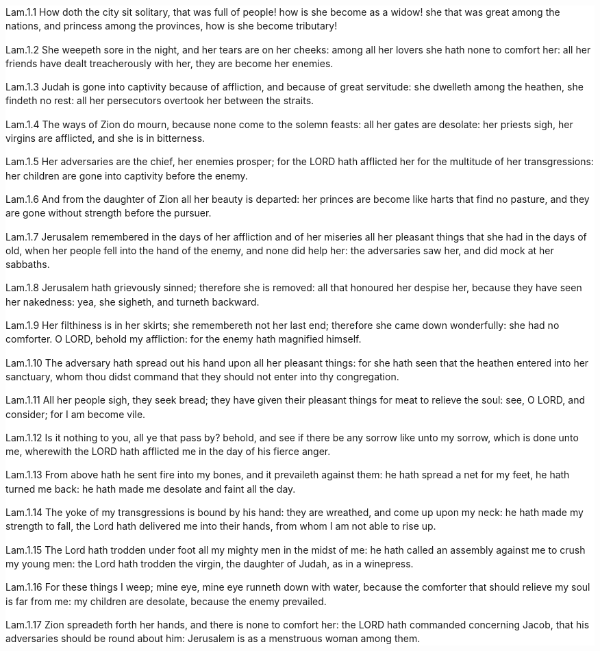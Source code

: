 Lam.1.1 How doth the city sit solitary, that was full of people! how is she become as a widow! she that was great among the nations, and princess among the provinces, how is she become tributary!

Lam.1.2 She weepeth sore in the night, and her tears are on her cheeks: among all her lovers she hath none to comfort her: all her friends have dealt treacherously with her, they are become her enemies.

Lam.1.3 Judah is gone into captivity because of affliction, and because of great servitude: she dwelleth among the heathen, she findeth no rest: all her persecutors overtook her between the straits.

Lam.1.4 The ways of Zion do mourn, because none come to the solemn feasts: all her gates are desolate: her priests sigh, her virgins are afflicted, and she is in bitterness.

Lam.1.5 Her adversaries are the chief, her enemies prosper; for the LORD hath afflicted her for the multitude of her transgressions: her children are gone into captivity before the enemy.

Lam.1.6 And from the daughter of Zion all her beauty is departed: her princes are become like harts that find no pasture, and they are gone without strength before the pursuer.

Lam.1.7 Jerusalem remembered in the days of her affliction and of her miseries all her pleasant things that she had in the days of old, when her people fell into the hand of the enemy, and none did help her: the adversaries saw her, and did mock at her sabbaths.

Lam.1.8 Jerusalem hath grievously sinned; therefore she is removed: all that honoured her despise her, because they have seen her nakedness: yea, she sigheth, and turneth backward.

Lam.1.9 Her filthiness is in her skirts; she remembereth not her last end; therefore she came down wonderfully: she had no comforter. O LORD, behold my affliction: for the enemy hath magnified himself.

Lam.1.10 The adversary hath spread out his hand upon all her pleasant things: for she hath seen that the heathen entered into her sanctuary, whom thou didst command that they should not enter into thy congregation.

Lam.1.11 All her people sigh, they seek bread; they have given their pleasant things for meat to relieve the soul: see, O LORD, and consider; for I am become vile.

Lam.1.12 Is it nothing to you, all ye that pass by? behold, and see if there be any sorrow like unto my sorrow, which is done unto me, wherewith the LORD hath afflicted me in the day of his fierce anger.

Lam.1.13 From above hath he sent fire into my bones, and it prevaileth against them: he hath spread a net for my feet, he hath turned me back: he hath made me desolate and faint all the day.

Lam.1.14 The yoke of my transgressions is bound by his hand: they are wreathed, and come up upon my neck: he hath made my strength to fall, the Lord hath delivered me into their hands, from whom I am not able to rise up.

Lam.1.15 The Lord hath trodden under foot all my mighty men in the midst of me: he hath called an assembly against me to crush my young men: the Lord hath trodden the virgin, the daughter of Judah, as in a winepress.

Lam.1.16 For these things I weep; mine eye, mine eye runneth down with water, because the comforter that should relieve my soul is far from me: my children are desolate, because the enemy prevailed.

Lam.1.17 Zion spreadeth forth her hands, and there is none to comfort her: the LORD hath commanded concerning Jacob, that his adversaries should be round about him: Jerusalem is as a menstruous woman among them.
